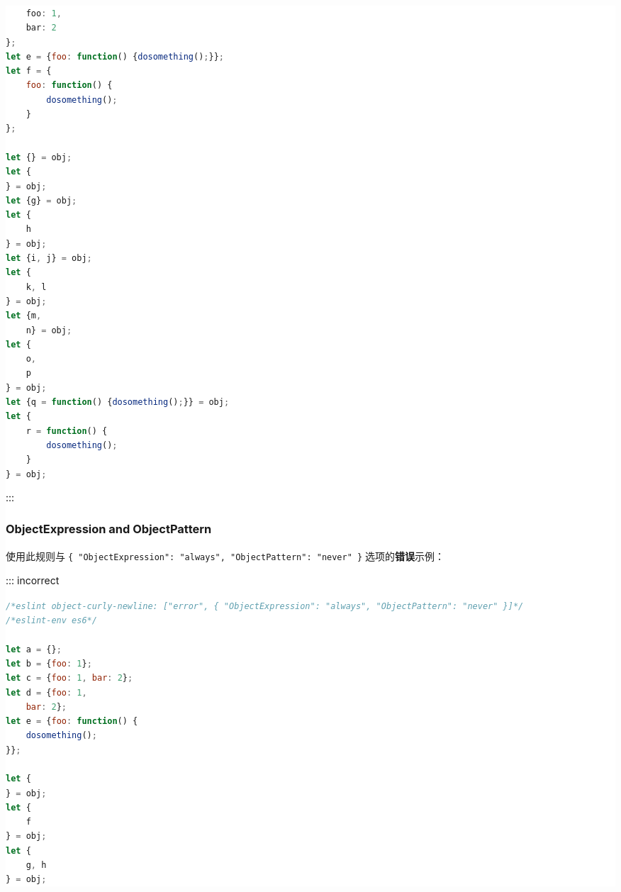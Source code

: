 ```js
    foo: 1,
    bar: 2
};
let e = {foo: function() {dosomething();}};
let f = {
    foo: function() {
        dosomething();
    }
};

let {} = obj;
let {
} = obj;
let {g} = obj;
let {
    h
} = obj;
let {i, j} = obj;
let {
    k, l
} = obj;
let {m,
    n} = obj;
let {
    o,
    p
} = obj;
let {q = function() {dosomething();}} = obj;
let {
    r = function() {
        dosomething();
    }
} = obj;
```

:::

### ObjectExpression and ObjectPattern

使用此规则与 `{ "ObjectExpression": "always", "ObjectPattern": "never" }` 选项的**错误**示例：

::: incorrect

```js
/*eslint object-curly-newline: ["error", { "ObjectExpression": "always", "ObjectPattern": "never" }]*/
/*eslint-env es6*/

let a = {};
let b = {foo: 1};
let c = {foo: 1, bar: 2};
let d = {foo: 1,
    bar: 2};
let e = {foo: function() {
    dosomething();
}};

let {
} = obj;
let {
    f
} = obj;
let {
    g, h
} = obj;
```